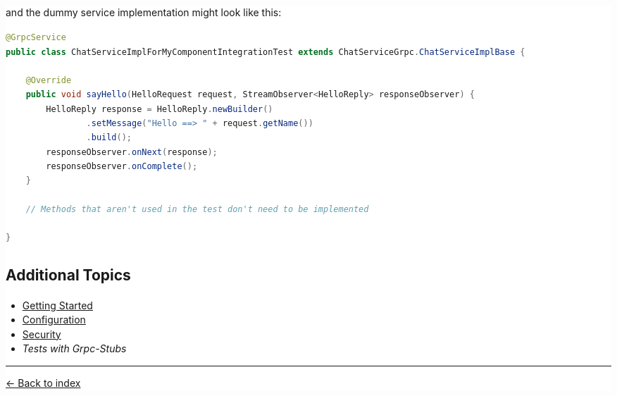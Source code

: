 and the dummy service implementation might look like this:

````java
@GrpcService
public class ChatServiceImplForMyComponentIntegrationTest extends ChatServiceGrpc.ChatServiceImplBase {

    @Override
    public void sayHello(HelloRequest request, StreamObserver<HelloReply> responseObserver) {
        HelloReply response = HelloReply.newBuilder()
                .setMessage("Hello ==> " + request.getName())
                .build();
        responseObserver.onNext(response);
        responseObserver.onComplete();
    }

    // Methods that aren't used in the test don't need to be implemented

}
````

## Additional Topics 

- [Getting Started](getting-started.md)
- [Configuration](configuration.md)
- [Security](security.md)
- *Tests with Grpc-Stubs*

----------

[<- Back to index](../index.md)
